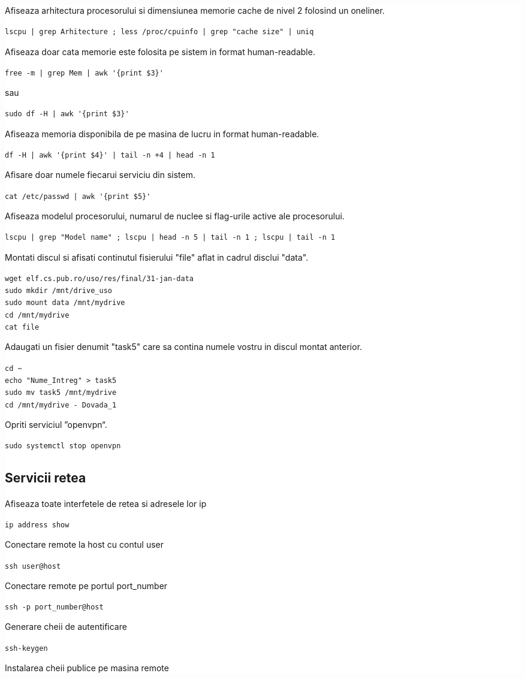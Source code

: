 Afiseaza arhitectura procesorului si dimensiunea memorie cache de nivel 2 folosind un oneliner.

    lscpu | grep Arhitecture ; less /proc/cpuinfo | grep "cache size" | uniq

Afiseaza doar cata memorie este folosita pe sistem in format human-readable.

    free -m | grep Mem | awk '{print $3}'

sau

    sudo df -H | awk '{print $3}'

Afiseaza memoria disponibila de pe masina de lucru in format human-readable.

    df -H | awk '{print $4}' | tail -n +4 | head -n 1

Afisare doar numele fiecarui serviciu din sistem.

    cat /etc/passwd | awk '{print $5}'

Afiseaza modelul procesorului, numarul de nuclee si flag-urile active ale procesorului.

    lscpu | grep "Model name" ; lscpu | head -n 5 | tail -n 1 ; lscpu | tail -n 1

Montati discul si afisati continutul fisierului "file" aflat in cadrul disclui "data".

    wget elf.cs.pub.ro/uso/res/final/31-jan-data
    sudo mkdir /mnt/drive_uso
    sudo mount data /mnt/mydrive
    cd /mnt/mydrive
    cat file

Adaugati un fisier denumit "task5" care sa contina numele vostru in discul montat anterior.

    cd ~
    echo "Nume_Intreg" > task5
    sudo mv task5 /mnt/mydrive
    cd /mnt/mydrive - Dovada_1

Opriti serviciul ”openvpn“.

    sudo systemctl stop openvpn

## Servicii retea

Afiseaza toate interfetele de retea si adresele lor ip

    ip address show

Conectare remote la host cu contul user

    ssh user@host

Conectare remote pe portul port_number

    ssh -p port_number@host

Generare cheii de autentificare

    ssh-keygen

Instalarea cheii publice pe masina remote
